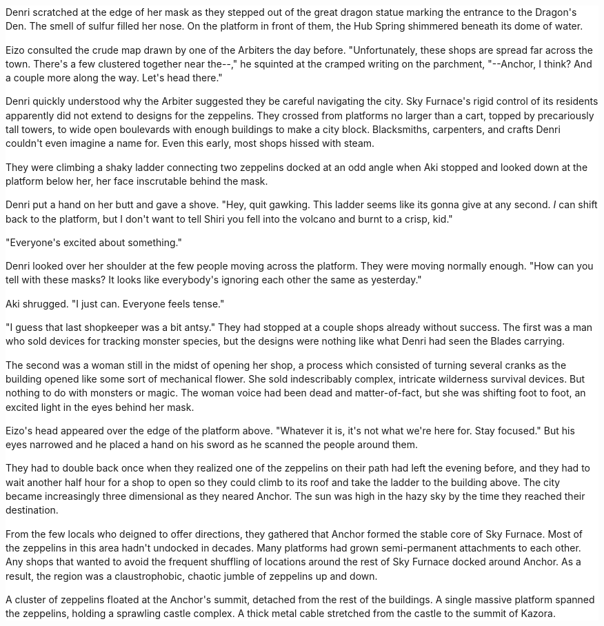 Denri scratched at the edge of her mask as they stepped out of the great dragon statue marking the entrance to the Dragon's Den. The smell of sulfur filled her nose. On the platform in front of them, the Hub Spring shimmered beneath its dome of water.

Eizo consulted the crude map drawn by one of the Arbiters the day before. "Unfortunately, these shops are spread far across the town. There's a few clustered together near the--," he squinted at the cramped writing on the parchment, "--Anchor, I think? And a couple more along the way. Let's head there."

Denri quickly understood why the Arbiter suggested they be careful navigating the city. Sky Furnace's rigid control of its residents apparently did not extend to designs for the zeppelins. They crossed from platforms no larger than a cart, topped by precariously tall towers, to wide open boulevards with enough buildings to make a city block. Blacksmiths, carpenters, and crafts Denri couldn't even imagine a name for. Even this early, most shops hissed with steam.

They were climbing a shaky ladder connecting two zeppelins docked at an odd angle when Aki stopped and looked down at the platform below her, her face inscrutable behind the mask.

Denri put a hand on her butt and gave a shove. "Hey, quit gawking. This ladder seems like its gonna give at any second. _I_ can shift back to the platform, but I don't want to tell Shiri you fell into the volcano and burnt to a crisp, kid."

"Everyone's excited about something."

Denri looked over her shoulder at the few people moving across the platform. They were moving normally enough. "How can you tell with these masks? It looks like everybody's ignoring each other the same as yesterday."

Aki shrugged. "I just can. Everyone feels tense."

"I guess that last shopkeeper was a bit antsy." They had stopped at a couple shops already without success. The first was a man who sold devices for tracking monster species, but the designs were nothing like what Denri had seen the Blades carrying.

The second was a woman still in the midst of opening her shop, a process which consisted of turning several cranks as the building opened like some sort of mechanical flower. She sold indescribably complex, intricate wilderness survival devices. But nothing to do with monsters or magic. The woman voice had been dead and matter-of-fact, but she was shifting foot to foot, an excited light in the eyes behind her mask.

Eizo's head appeared over the edge of the platform above. "Whatever it is, it's not what we're here for. Stay focused." But his eyes narrowed and he placed a hand on his sword as he scanned the people around them.

They had to double back once when they realized one of the zeppelins on their path had left the evening before, and they had to wait another half hour for a shop to open so they could climb to its roof and take the ladder to the building above. The city became increasingly three dimensional as they neared Anchor. The sun was high in the hazy sky by the time they reached their destination.

From the few locals who deigned to offer directions, they gathered that Anchor formed the stable core of Sky Furnace. Most of the zeppelins in this area hadn't undocked in decades. Many platforms had grown semi-permanent attachments to each other. Any shops that wanted to avoid the frequent shuffling of locations around the rest of Sky Furnace docked around Anchor. As a result, the region was a claustrophobic, chaotic jumble of zeppelins up and down.

A cluster of zeppelins floated at the Anchor's summit, detached from the rest of the buildings. A single massive platform spanned the zeppelins, holding a sprawling castle complex. A thick metal cable stretched from the castle to the summit of Kazora.
